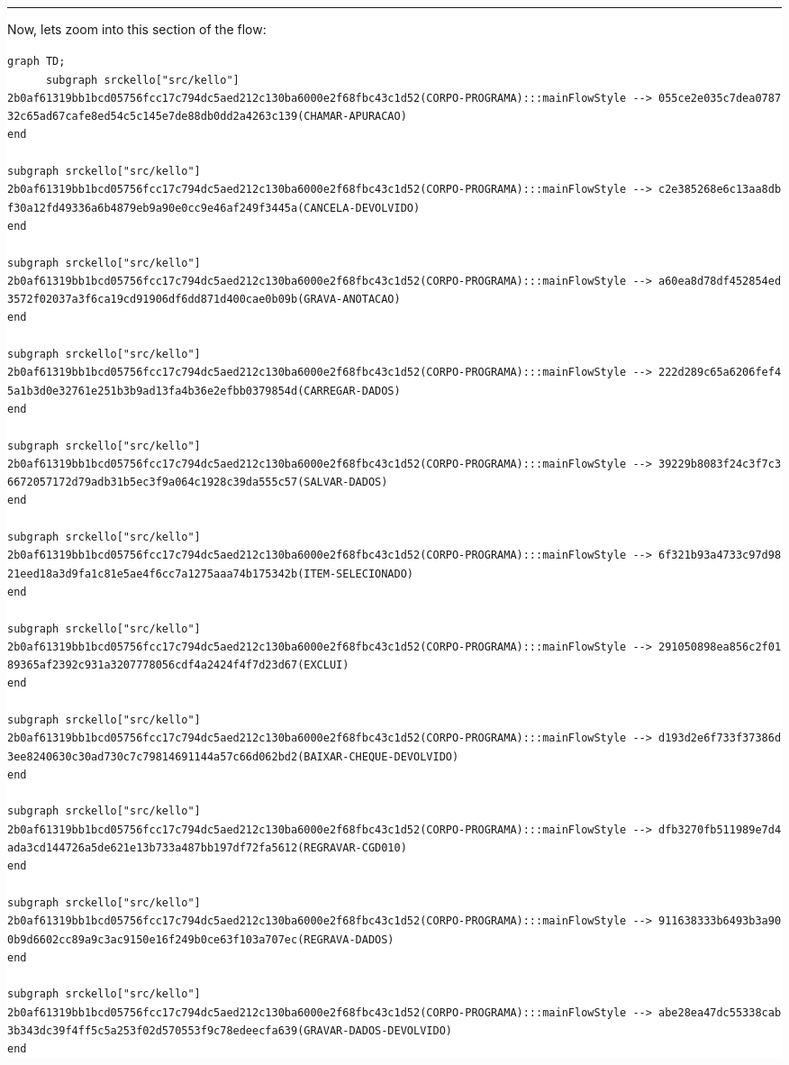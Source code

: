 ```cobol
```

---

</SwmSnippet>

Now, lets zoom into this section of the flow:

```mermaid
graph TD;
      subgraph srckello["src/kello"]
2b0af61319bb1bcd05756fcc17c794dc5aed212c130ba6000e2f68fbc43c1d52(CORPO-PROGRAMA):::mainFlowStyle --> 055ce2e035c7dea078732c65ad67cafe8ed54c5c145e7de88db0dd2a4263c139(CHAMAR-APURACAO)
end

subgraph srckello["src/kello"]
2b0af61319bb1bcd05756fcc17c794dc5aed212c130ba6000e2f68fbc43c1d52(CORPO-PROGRAMA):::mainFlowStyle --> c2e385268e6c13aa8dbf30a12fd49336a6b4879eb9a90e0cc9e46af249f3445a(CANCELA-DEVOLVIDO)
end

subgraph srckello["src/kello"]
2b0af61319bb1bcd05756fcc17c794dc5aed212c130ba6000e2f68fbc43c1d52(CORPO-PROGRAMA):::mainFlowStyle --> a60ea8d78df452854ed3572f02037a3f6ca19cd91906df6dd871d400cae0b09b(GRAVA-ANOTACAO)
end

subgraph srckello["src/kello"]
2b0af61319bb1bcd05756fcc17c794dc5aed212c130ba6000e2f68fbc43c1d52(CORPO-PROGRAMA):::mainFlowStyle --> 222d289c65a6206fef45a1b3d0e32761e251b3b9ad13fa4b36e2efbb0379854d(CARREGAR-DADOS)
end

subgraph srckello["src/kello"]
2b0af61319bb1bcd05756fcc17c794dc5aed212c130ba6000e2f68fbc43c1d52(CORPO-PROGRAMA):::mainFlowStyle --> 39229b8083f24c3f7c36672057172d79adb31b5ec3f9a064c1928c39da555c57(SALVAR-DADOS)
end

subgraph srckello["src/kello"]
2b0af61319bb1bcd05756fcc17c794dc5aed212c130ba6000e2f68fbc43c1d52(CORPO-PROGRAMA):::mainFlowStyle --> 6f321b93a4733c97d9821eed18a3d9fa1c81e5ae4f6cc7a1275aaa74b175342b(ITEM-SELECIONADO)
end

subgraph srckello["src/kello"]
2b0af61319bb1bcd05756fcc17c794dc5aed212c130ba6000e2f68fbc43c1d52(CORPO-PROGRAMA):::mainFlowStyle --> 291050898ea856c2f0189365af2392c931a3207778056cdf4a2424f4f7d23d67(EXCLUI)
end

subgraph srckello["src/kello"]
2b0af61319bb1bcd05756fcc17c794dc5aed212c130ba6000e2f68fbc43c1d52(CORPO-PROGRAMA):::mainFlowStyle --> d193d2e6f733f37386d3ee8240630c30ad730c7c79814691144a57c66d062bd2(BAIXAR-CHEQUE-DEVOLVIDO)
end

subgraph srckello["src/kello"]
2b0af61319bb1bcd05756fcc17c794dc5aed212c130ba6000e2f68fbc43c1d52(CORPO-PROGRAMA):::mainFlowStyle --> dfb3270fb511989e7d4ada3cd144726a5de621e13b733a487bb197df72fa5612(REGRAVAR-CGD010)
end

subgraph srckello["src/kello"]
2b0af61319bb1bcd05756fcc17c794dc5aed212c130ba6000e2f68fbc43c1d52(CORPO-PROGRAMA):::mainFlowStyle --> 911638333b6493b3a900b9d6602cc89a9c3ac9150e16f249b0ce63f103a707ec(REGRAVA-DADOS)
end

subgraph srckello["src/kello"]
2b0af61319bb1bcd05756fcc17c794dc5aed212c130ba6000e2f68fbc43c1d52(CORPO-PROGRAMA):::mainFlowStyle --> abe28ea47dc55338cab3b343dc39f4ff5c5a253f02d570553f9c78edeecfa639(GRAVAR-DADOS-DEVOLVIDO)
end

```